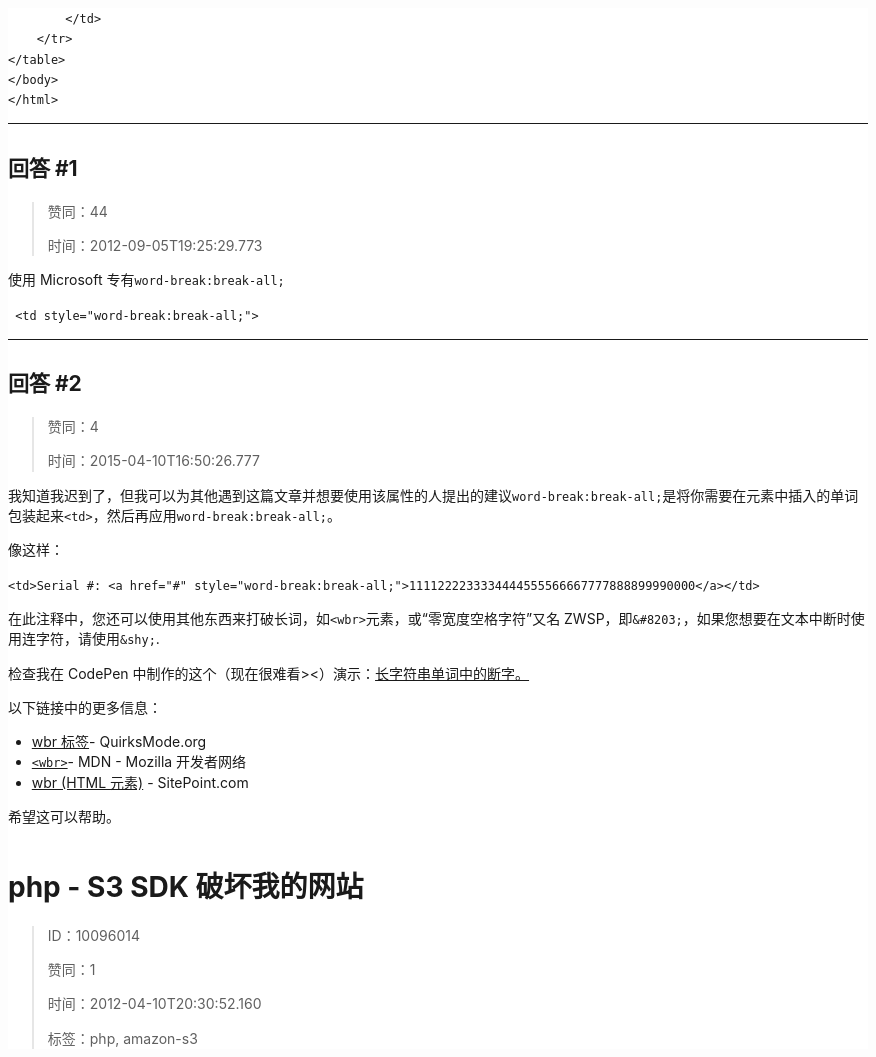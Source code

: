 ```
        </td>
    </tr>
</table>
</body>
</html> 
```

* * *

## 回答 #1

> 赞同：44
> 
> 时间：2012-09-05T19:25:29.773

使用 Microsoft 专有`word-break:break-all;`

```
 <td style="word-break:break-all;"> 
```

* * *

## 回答 #2

> 赞同：4
> 
> 时间：2015-04-10T16:50:26.777

我知道我迟到了，但我可以为其他遇到这篇文章并想要使用该属性的人提出的建议`word-break:break-all;`是将你需要在元素中插入的单词包装起来`<td>`，然后再应用`word-break:break-all;`。

像这样：

```
<td>Serial #: <a href="#" style="word-break:break-all;">1111222233334444555566667777888899990000</a></td> 
```

在此注释中，您还可以使用其他东西来打破长词，如`<wbr>`元素，或“零宽度空格字符”又名 ZWSP，即`&#8203;`，如果您想要在文本中断时使用连字符，请使用`&shy;`.

检查我在 CodePen 中制作的这个（现在很难看><）演示：[长字符串单词中的断字。](http://codepen.io/ricardozea/pen/f455c13ddcfd96b11794cae1f9b85cbe)

以下链接中的更多信息：

*   [wbr 标签](http://www.quirksmode.org/oddsandends/wbr.html)- QuirksMode.org
*   [`<wbr>`](https://developer.mozilla.org/en-US/docs/Web/HTML/Element/wbr)- MDN - Mozilla 开发者网络
*   [wbr (HTML 元素)](http://reference.sitepoint.com/html/wbr) - SitePoint.com

希望这可以帮助。

# php - S3 SDK 破坏我的网站

> ID：10096014
> 
> 赞同：1
> 
> 时间：2012-04-10T20:30:52.160
> 
> 标签：php, amazon-s3
